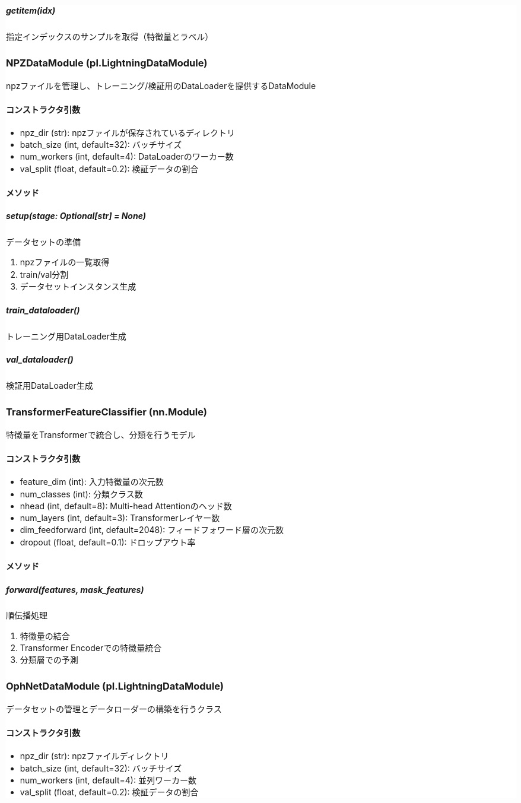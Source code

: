 ##### __getitem__(idx)
指定インデックスのサンプルを取得（特徴量とラベル）

### NPZDataModule (pl.LightningDataModule)
npzファイルを管理し、トレーニング/検証用のDataLoaderを提供するDataModule

#### コンストラクタ引数
- npz_dir (str): npzファイルが保存されているディレクトリ
- batch_size (int, default=32): バッチサイズ
- num_workers (int, default=4): DataLoaderのワーカー数
- val_split (float, default=0.2): 検証データの割合

#### メソッド

##### setup(stage: Optional[str] = None)
データセットの準備
1. npzファイルの一覧取得
2. train/val分割
3. データセットインスタンス生成

##### train_dataloader()
トレーニング用DataLoader生成

##### val_dataloader()
検証用DataLoader生成

### TransformerFeatureClassifier (nn.Module)
特徴量をTransformerで統合し、分類を行うモデル

#### コンストラクタ引数
- feature_dim (int): 入力特徴量の次元数
- num_classes (int): 分類クラス数
- nhead (int, default=8): Multi-head Attentionのヘッド数
- num_layers (int, default=3): Transformerレイヤー数
- dim_feedforward (int, default=2048): フィードフォワード層の次元数
- dropout (float, default=0.1): ドロップアウト率

#### メソッド

##### forward(features, mask_features)
順伝播処理
1. 特徴量の結合
2. Transformer Encoderでの特徴量統合
3. 分類層での予測

### OphNetDataModule (pl.LightningDataModule)
データセットの管理とデータローダーの構築を行うクラス

#### コンストラクタ引数
- npz_dir (str): npzファイルディレクトリ
- batch_size (int, default=32): バッチサイズ
- num_workers (int, default=4): 並列ワーカー数
- val_split (float, default=0.2): 検証データの割合
